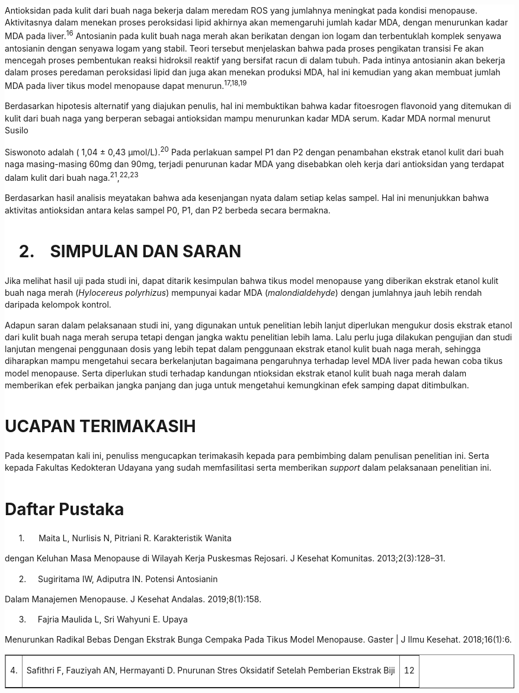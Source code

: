 <p><span class="font8">Antioksidan pada kulit dari buah naga bekerja dalam meredam ROS yang jumlahnya meningkat pada kondisi menopause. Aktivitasnya dalam menekan proses peroksidasi lipid akhirnya akan memengaruhi jumlah kadar MDA, dengan menurunkan kadar MDA pada liver.<sup>16</sup> Antosianin pada kulit buah naga merah akan berikatan dengan ion logam dan terbentuklah komplek senyawa antosianin dengan senyawa logam yang stabil. Teori tersebut menjelaskan bahwa pada proses pengikatan transisi Fe akan mencegah proses pembentukan reaksi hidroksil reaktif yang bersifat racun di dalam tubuh. Pada intinya antosianin akan bekerja dalam proses peredaman peroksidasi lipid dan juga akan menekan produksi MDA, hal ini kemudian yang akan membuat jumlah MDA pada liver tikus model menopause dapat menurun.<sup>17,18,19</sup></span></p>
<p><span class="font8">Berdasarkan hipotesis alternatif yang diajukan penulis, hal ini membuktikan bahwa kadar fitoesrogen flavonoid yang ditemukan di kulit dari buah naga yang berperan sebagai antioksidan mampu menurunkan kadar MDA serum. Kadar MDA normal menurut Susilo</span></p>
<p><span class="font8">Siswonoto adalah ( 1,04 ± 0,43 µmol/L).</span><span class="font4"><sup>20</sup> </span><span class="font8">Pada perlakuan sampel P1 dan P2 dengan penambahan ekstrak etanol kulit dari buah naga masing-masing 60mg dan 90mg, terjadi penurunan kadar MDA yang disebabkan oleh kerja dari antioksidan yang terdapat dalam kulit dari buah naga.<sup>21</sup>,<sup>22,23</sup></span></p>
<p><span class="font8">Berdasarkan hasil analisis meyatakan bahwa ada kesenjangan nyata dalam setiap kelas sampel. Hal ini menunjukkan bahwa aktivitas antioksidan antara kelas sampel P0, P1, dan P2 berbeda secara bermakna.</span></p>
<ul style="list-style:none;"><li>
<h1><a name="bookmark22"></a><span class="font8" style="font-weight:bold;"><a name="bookmark23"></a>2. &nbsp;&nbsp;&nbsp;SIMPULAN DAN SARAN</span></h1></li></ul>
<p><span class="font8">Jika melihat hasil uji pada studi ini, dapat ditarik kesimpulan bahwa tikus model menopause yang diberikan ekstrak etanol kulit buah naga merah (</span><span class="font8" style="font-style:italic;">Hylocereus polyrhizus</span><span class="font8">) mempunyai kadar MDA (</span><span class="font8" style="font-style:italic;">malondialdehyde</span><span class="font8">) dengan jumlahnya jauh lebih rendah daripada kelompok kontrol.</span></p>
<p><span class="font8">Adapun saran dalam pelaksanaan studi ini, yang digunakan untuk penelitian lebih lanjut diperlukan mengukur dosis ekstrak etanol dari kulit buah naga merah serupa tetapi dengan jangka waktu penelitian lebih lama. Lalu perlu juga dilakukan pengujian dan studi lanjutan mengenai penggunaan dosis yang lebih tepat dalam penggunaan ekstrak etanol kulit buah naga merah, sehingga diharapkan mampu mengetahui secara berkelanjutan bagaimana pengaruhnya terhadap level MDA liver pada hewan coba tikus model menopause. Serta diperlukan studi terhadap kandungan ntioksidan ekstrak etanol kulit buah naga merah dalam memberikan efek perbaikan jangka panjang dan juga untuk mengetahui kemungkinan efek samping dapat ditimbulkan.</span></p>
<h1><a name="bookmark24"></a><span class="font8" style="font-weight:bold;"><a name="bookmark25"></a>UCAPAN TERIMAKASIH</span></h1>
<p><span class="font8">Pada kesempatan kali ini, penuliss mengucapkan terimakasih kepada para pembimbing dalam penulisan penelitian ini. Serta kepada Fakultas Kedokteran Udayana yang sudah memfasilitasi serta memberikan </span><span class="font8" style="font-style:italic;">support</span><span class="font8"> dalam pelaksanaan penelitian ini.</span></p>
<h1><a name="bookmark26"></a><span class="font8" style="font-weight:bold;"><a name="bookmark27"></a>Daftar Pustaka</span></h1>
<ul style="list-style:none;"><li>
<p><span class="font8">1. &nbsp;&nbsp;&nbsp;&nbsp;&nbsp;Maita L, Nurlisis N, Pitriani R. Karakteristik Wanita</span></p></li></ul>
<p><span class="font8">dengan Keluhan Masa Menopause di Wilayah Kerja Puskesmas Rejosari. J Kesehat Komunitas. 2013;2(3):128–31.</span></p>
<ul style="list-style:none;"><li>
<p><span class="font8">2. &nbsp;&nbsp;&nbsp;&nbsp;Sugiritama IW, Adiputra IN. Potensi Antosianin</span></p></li></ul>
<p><span class="font8">Dalam Manajemen Menopause. J Kesehat Andalas. 2019;8(1):158.</span></p>
<ul style="list-style:none;"><li>
<p><span class="font8">3. &nbsp;&nbsp;&nbsp;&nbsp;Fajria Maulida L, Sri Wahyuni E. Upaya</span></p></li></ul>
<p><span class="font8">Menurunkan Radikal Bebas Dengan Ekstrak Bunga Cempaka Pada Tikus Model Menopause. Gaster | J Ilmu Kesehat. 2018;16(1):6.</span></p>
<div>
<table border="1">
<tr><td style="vertical-align:top;">
<p><span class="font8">4.</span></p></td><td style="vertical-align:bottom;">
<p><span class="font8">Safithri F, Fauziyah AN, Hermayanti D. Pnurunan Stres Oksidatif Setelah Pemberian Ekstrak Biji</span></p></td><td style="vertical-align:top;">
<p><span class="font8">12</span></p></td></tr>